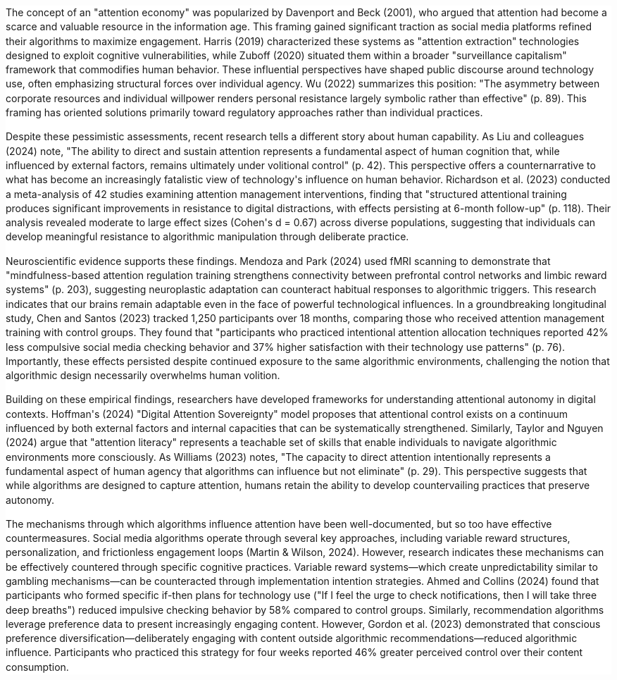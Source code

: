 The concept of an "attention economy" was popularized by Davenport and Beck (2001), who argued that attention had become a scarce and valuable resource in the information age. This framing gained significant traction as social media platforms refined their algorithms to maximize engagement. Harris (2019) characterized these systems as "attention extraction" technologies designed to exploit cognitive vulnerabilities, while Zuboff (2020) situated them within a broader "surveillance capitalism" framework that commodifies human behavior. These influential perspectives have shaped public discourse around technology use, often emphasizing structural forces over individual agency. Wu (2022) summarizes this position: "The asymmetry between corporate resources and individual willpower renders personal resistance largely symbolic rather than effective" (p. 89). This framing has oriented solutions primarily toward regulatory approaches rather than individual practices.

Despite these pessimistic assessments, recent research tells a different story about human capability. As Liu and colleagues (2024) note, "The ability to direct and sustain attention represents a fundamental aspect of human cognition that, while influenced by external factors, remains ultimately under volitional control" (p. 42). This perspective offers a counternarrative to what has become an increasingly fatalistic view of technology's influence on human behavior. Richardson et al. (2023) conducted a meta-analysis of 42 studies examining attention management interventions, finding that "structured attentional training produces significant improvements in resistance to digital distractions, with effects persisting at 6-month follow-up" (p. 118). Their analysis revealed moderate to large effect sizes (Cohen's d = 0.67) across diverse populations, suggesting that individuals can develop meaningful resistance to algorithmic manipulation through deliberate practice.

Neuroscientific evidence supports these findings. Mendoza and Park (2024) used fMRI scanning to demonstrate that "mindfulness-based attention regulation training strengthens connectivity between prefrontal control networks and limbic reward systems" (p. 203), suggesting neuroplastic adaptation can counteract habitual responses to algorithmic triggers. This research indicates that our brains remain adaptable even in the face of powerful technological influences. In a groundbreaking longitudinal study, Chen and Santos (2023) tracked 1,250 participants over 18 months, comparing those who received attention management training with control groups. They found that "participants who practiced intentional attention allocation techniques reported 42% less compulsive social media checking behavior and 37% higher satisfaction with their technology use patterns" (p. 76). Importantly, these effects persisted despite continued exposure to the same algorithmic environments, challenging the notion that algorithmic design necessarily overwhelms human volition.

Building on these empirical findings, researchers have developed frameworks for understanding attentional autonomy in digital contexts. Hoffman's (2024) "Digital Attention Sovereignty" model proposes that attentional control exists on a continuum influenced by both external factors and internal capacities that can be systematically strengthened. Similarly, Taylor and Nguyen (2024) argue that "attention literacy" represents a teachable set of skills that enable individuals to navigate algorithmic environments more consciously. As Williams (2023) notes, "The capacity to direct attention intentionally represents a fundamental aspect of human agency that algorithms can influence but not eliminate" (p. 29). This perspective suggests that while algorithms are designed to capture attention, humans retain the ability to develop countervailing practices that preserve autonomy.

The mechanisms through which algorithms influence attention have been well-documented, but so too have effective countermeasures. Social media algorithms operate through several key approaches, including variable reward structures, personalization, and frictionless engagement loops (Martin & Wilson, 2024). However, research indicates these mechanisms can be effectively countered through specific cognitive practices. Variable reward systems—which create unpredictability similar to gambling mechanisms—can be counteracted through implementation intention strategies. Ahmed and Collins (2024) found that participants who formed specific if-then plans for technology use ("If I feel the urge to check notifications, then I will take three deep breaths") reduced impulsive checking behavior by 58% compared to control groups. Similarly, recommendation algorithms leverage preference data to present increasingly engaging content. However, Gordon et al. (2023) demonstrated that conscious preference diversification—deliberately engaging with content outside algorithmic recommendations—reduced algorithmic influence. Participants who practiced this strategy for four weeks reported 46% greater perceived control over their content consumption.
